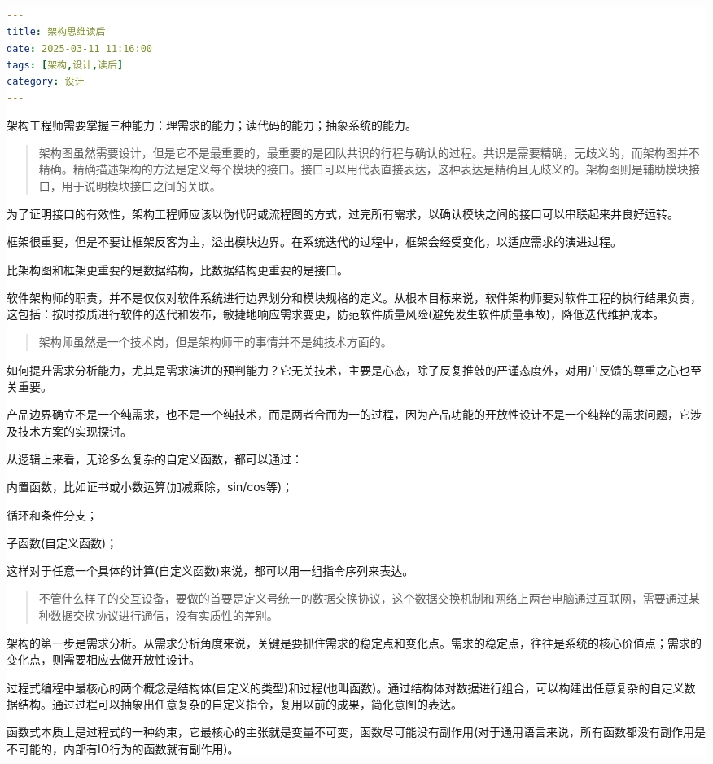 ```yaml
---
title: 架构思维读后
date: 2025-03-11 11:16:00
tags: [架构,设计,读后]
category: 设计
---
```




架构工程师需要掌握三种能力：理需求的能力；读代码的能力；抽象系统的能力。

> 架构图虽然需要设计，但是它不是最重要的，最重要的是团队共识的行程与确认的过程。共识是需要精确，无歧义的，而架构图并不精确。精确描述架构的方法是定义每个模块的接口。接口可以用代表直接表达，这种表达是精确且无歧义的。架构图则是辅助模块接口，用于说明模块接口之间的关联。





为了证明接口的有效性，架构工程师应该以伪代码或流程图的方式，过完所有需求，以确认模块之间的接口可以串联起来并良好运转。

框架很重要，但是不要让框架反客为主，溢出模块边界。在系统迭代的过程中，框架会经受变化，以适应需求的演进过程。

比架构图和框架更重要的是数据结构，比数据结构更重要的是接口。



软件架构师的职责，并不是仅仅对软件系统进行边界划分和模块规格的定义。从根本目标来说，软件架构师要对软件工程的执行结果负责，这包括：按时按质进行软件的迭代和发布，敏捷地响应需求变更，防范软件质量风险(避免发生软件质量事故)，降低迭代维护成本。

> 架构师虽然是一个技术岗，但是架构师干的事情并不是纯技术方面的。

如何提升需求分析能力，尤其是需求演进的预判能力？它无关技术，主要是心态，除了反复推敲的严谨态度外，对用户反馈的尊重之心也至关重要。

产品边界确立不是一个纯需求，也不是一个纯技术，而是两者合而为一的过程，因为产品功能的开放性设计不是一个纯粹的需求问题，它涉及技术方案的实现探讨。





从逻辑上来看，无论多么复杂的自定义函数，都可以通过：

内置函数，比如证书或小数运算(加减乘除，sin/cos等)；

循环和条件分支；

子函数(自定义函数)；

这样对于任意一个具体的计算(自定义函数)来说，都可以用一组指令序列来表达。

> 不管什么样子的交互设备，要做的首要是定义号统一的数据交换协议，这个数据交换机制和网络上两台电脑通过互联网，需要通过某种数据交换协议进行通信，没有实质性的差别。



架构的第一步是需求分析。从需求分析角度来说，关键是要抓住需求的稳定点和变化点。需求的稳定点，往往是系统的核心价值点；需求的变化点，则需要相应去做开放性设计。



过程式编程中最核心的两个概念是结构体(自定义的类型)和过程(也叫函数)。通过结构体对数据进行组合，可以构建出任意复杂的自定义数据结构。通过过程可以抽象出任意复杂的自定义指令，复用以前的成果，简化意图的表达。



函数式本质上是过程式的一种约束，它最核心的主张就是变量不可变，函数尽可能没有副作用(对于通用语言来说，所有函数都没有副作用是不可能的，内部有IO行为的函数就有副作用)。


